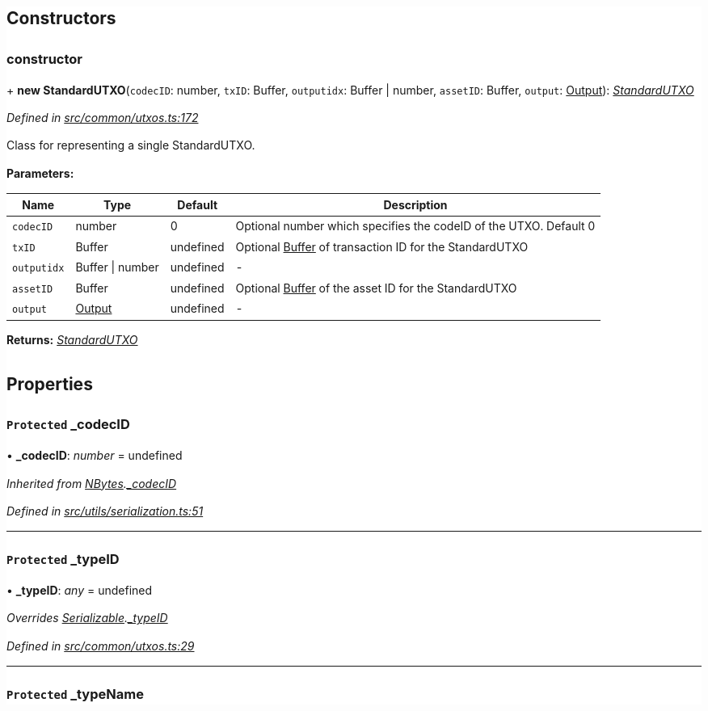 ## Constructors

###  constructor

\+ **new StandardUTXO**(`codecID`: number, `txID`: Buffer, `outputidx`: Buffer | number, `assetID`: Buffer, `output`: [Output](common_output.output.md)): *[StandardUTXO](common_utxos.standardutxo.md)*

*Defined in [src/common/utxos.ts:172](https://github.com/ava-labs/avalanchejs/blob/4e59193/src/common/utxos.ts#L172)*

Class for representing a single StandardUTXO.

**Parameters:**

Name | Type | Default | Description |
------ | ------ | ------ | ------ |
`codecID` | number | 0 | Optional number which specifies the codeID of the UTXO. Default 0 |
`txID` | Buffer | undefined | Optional [Buffer](https://github.com/feross/buffer) of transaction ID for the StandardUTXO |
`outputidx` | Buffer &#124; number | undefined | - |
`assetID` | Buffer | undefined | Optional [Buffer](https://github.com/feross/buffer) of the asset ID for the StandardUTXO |
`output` | [Output](common_output.output.md) | undefined | - |

**Returns:** *[StandardUTXO](common_utxos.standardutxo.md)*

## Properties

### `Protected` _codecID

• **_codecID**: *number* = undefined

*Inherited from [NBytes](common_nbytes.nbytes.md).[_codecID](common_nbytes.nbytes.md#protected-_codecid)*

*Defined in [src/utils/serialization.ts:51](https://github.com/ava-labs/avalanchejs/blob/4e59193/src/utils/serialization.ts#L51)*

___

### `Protected` _typeID

• **_typeID**: *any* = undefined

*Overrides [Serializable](utils_serialization.serializable.md).[_typeID](utils_serialization.serializable.md#protected-_typeid)*

*Defined in [src/common/utxos.ts:29](https://github.com/ava-labs/avalanchejs/blob/4e59193/src/common/utxos.ts#L29)*

___

### `Protected` _typeName
